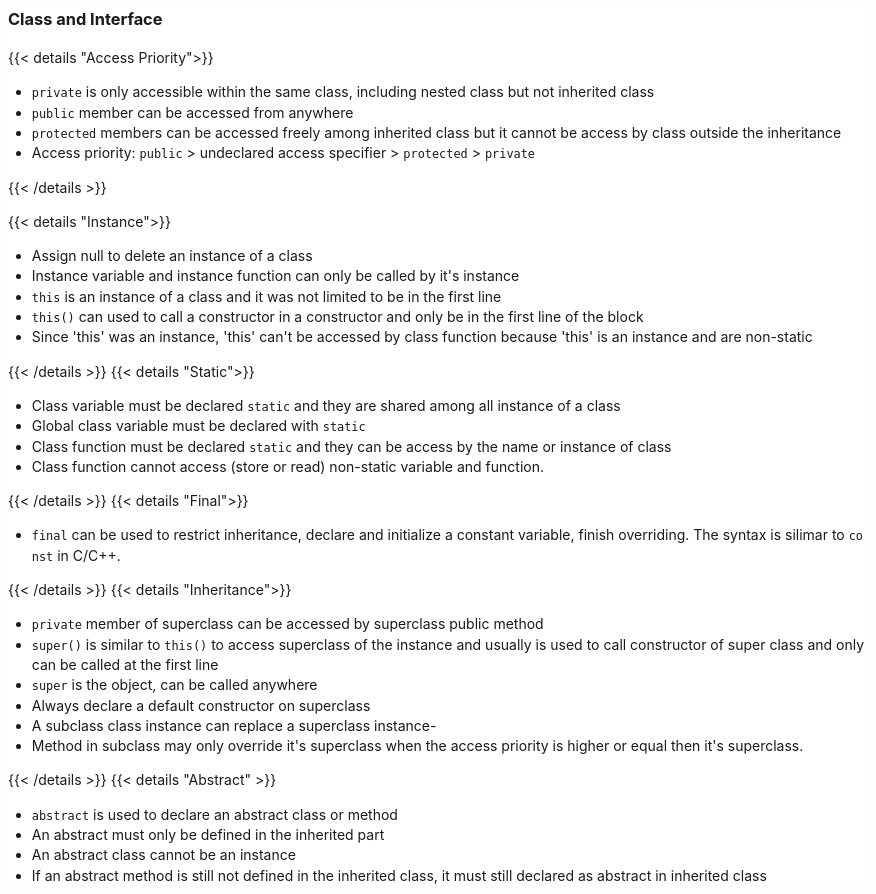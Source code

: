 ### Class and Interface

{{< details "Access Priority">}}

- `private` is only accessible within the same class, including nested class but not inherited class
- `public` member can be accessed from anywhere
- `protected` members can be accessed freely among inherited class but it cannot be access by class outside the inheritance
- Access priority: `public` > undeclared access specifier > `protected` > `private`

{{< /details >}}

{{< details "Instance">}}

- Assign null to delete an instance of a class
- Instance variable and instance function can only be called by it's instance
- `this` is an instance of a class and it was not limited to be in the first line
- `this()` can used to call a constructor in a constructor and only be in the first line of the block
- Since 'this' was an instance, 'this' can't be accessed by class function because 'this' is an instance and are non-static

{{< /details >}}
{{< details "Static">}}

- Class variable must be declared `static` and they are shared among all instance of a class
- Global class variable must be declared with `static`
- Class function must be declared `static` and they can be access by the name or instance of class
- Class function cannot access (store or read) non-static variable and function.

{{< /details >}}
{{< details "Final">}}

- `final` can be used to restrict inheritance, declare and initialize a constant variable, finish overriding. The syntax is silimar to `const`
  in C/C++.

{{< /details >}}
{{< details "Inheritance">}}

- `private` member of superclass can be accessed by superclass public method
- `super()` is similar to `this()` to access superclass of the instance and usually is used to call constructor of super class and only can be called at the first line
- `super` is the object, can be called anywhere
- Always declare a default constructor on superclass
- A subclass class instance can replace a superclass instance-
- Method in subclass may only override it's superclass when the access priority is higher or equal then it's superclass.

{{< /details >}}
{{< details "Abstract" >}}

- `abstract` is used to declare an abstract class or method
- An abstract must only be defined in the inherited part
- An abstract class cannot be an instance
- If an abstract method is still not defined in the inherited class, it must still declared as abstract in inherited class
